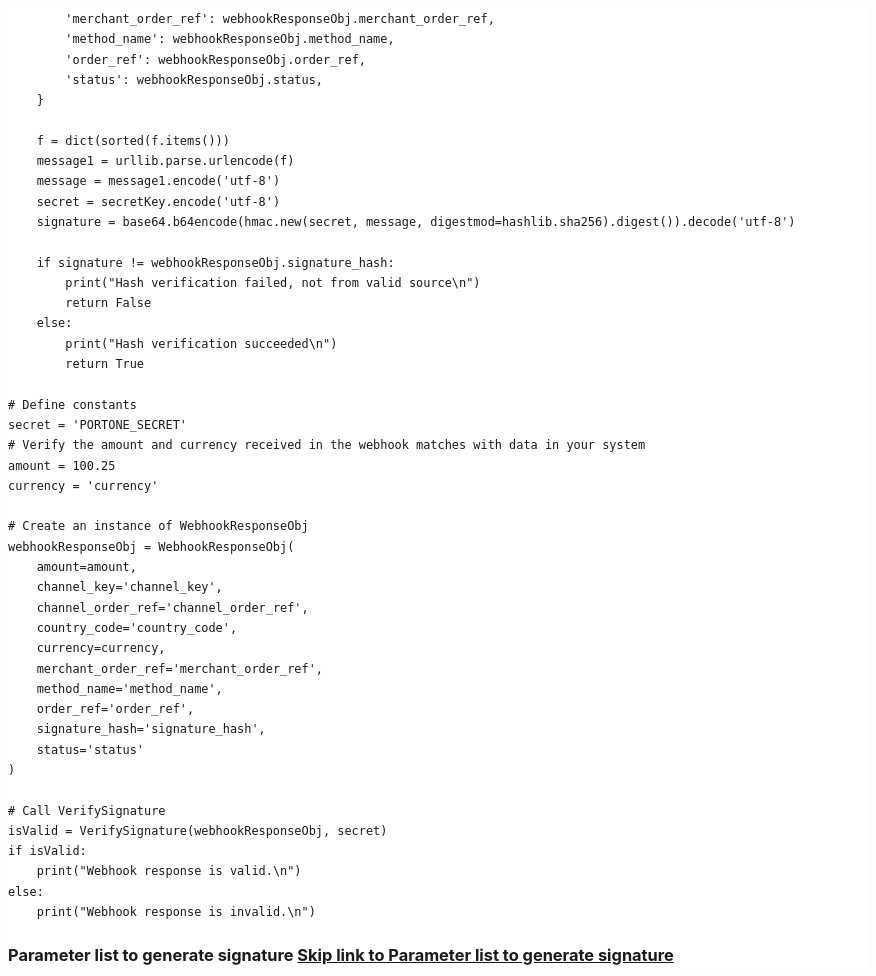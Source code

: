 ```rdmd-code lang-python theme-light
        'merchant_order_ref': webhookResponseObj.merchant_order_ref,
        'method_name': webhookResponseObj.method_name,
        'order_ref': webhookResponseObj.order_ref,
        'status': webhookResponseObj.status,
    }

    f = dict(sorted(f.items()))
    message1 = urllib.parse.urlencode(f)
    message = message1.encode('utf-8')
    secret = secretKey.encode('utf-8')
    signature = base64.b64encode(hmac.new(secret, message, digestmod=hashlib.sha256).digest()).decode('utf-8')

    if signature != webhookResponseObj.signature_hash:
        print("Hash verification failed, not from valid source\n")
        return False
    else:
        print("Hash verification succeeded\n")
        return True

# Define constants
secret = 'PORTONE_SECRET'
# Verify the amount and currency received in the webhook matches with data in your system
amount = 100.25
currency = 'currency'

# Create an instance of WebhookResponseObj
webhookResponseObj = WebhookResponseObj(
    amount=amount,
    channel_key='channel_key',
    channel_order_ref='channel_order_ref',
    country_code='country_code',
    currency=currency,
    merchant_order_ref='merchant_order_ref',
    method_name='method_name',
    order_ref='order_ref',
    signature_hash='signature_hash',
    status='status'
)

# Call VerifySignature
isValid = VerifySignature(webhookResponseObj, secret)
if isValid:
    print("Webhook response is valid.\n")
else:
    print("Webhook response is invalid.\n")

```

### Parameter list to generate signature   [Skip link to Parameter list to generate signature](https://docs.portone.cloud/docs/payment-webhook-response\#parameter-list-to-generate-signature)
